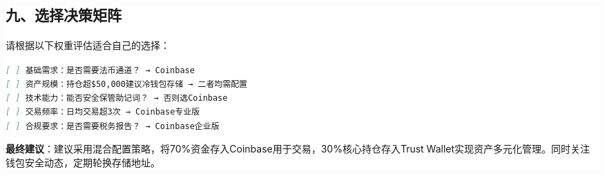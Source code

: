 ## 九、选择决策矩阵

请根据以下权重评估适合自己的选择：

```markdown
[ ] 基础需求：是否需要法币通道？ → Coinbase
[ ] 资产规模：持仓超$50,000建议冷钱包存储 → 二者均需配置
[ ] 技术能力：能否安全保管助记词？ → 否则选Coinbase
[ ] 交易频率：日均交易超3次 → Coinbase专业版
[ ] 合规要求：是否需要税务报告？ → Coinbase企业版
```

**最终建议**：建议采用混合配置策略，将70%资金存入Coinbase用于交易，30%核心持仓存入Trust Wallet实现资产多元化管理。同时关注钱包安全动态，定期轮换存储地址。